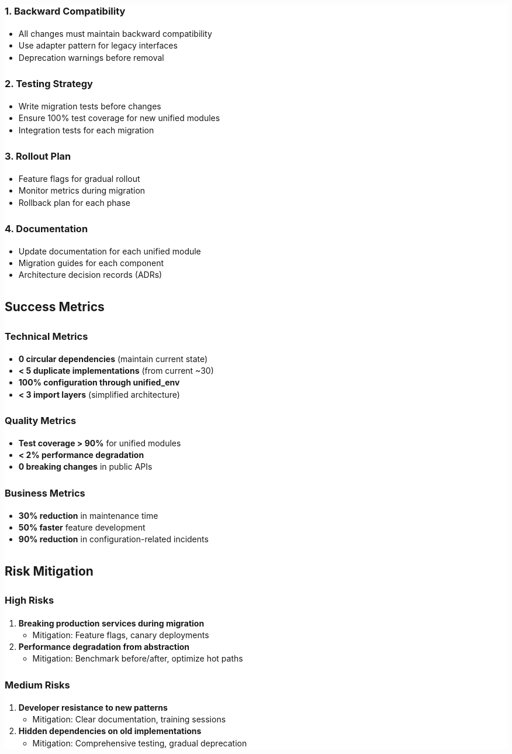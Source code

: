 ### 1. Backward Compatibility
- All changes must maintain backward compatibility
- Use adapter pattern for legacy interfaces
- Deprecation warnings before removal

### 2. Testing Strategy
- Write migration tests before changes
- Ensure 100% test coverage for new unified modules
- Integration tests for each migration

### 3. Rollout Plan
- Feature flags for gradual rollout
- Monitor metrics during migration
- Rollback plan for each phase

### 4. Documentation
- Update documentation for each unified module
- Migration guides for each component
- Architecture decision records (ADRs)

## Success Metrics

### Technical Metrics
- **0 circular dependencies** (maintain current state)
- **< 5 duplicate implementations** (from current ~30)
- **100% configuration through unified_env**
- **< 3 import layers** (simplified architecture)

### Quality Metrics
- **Test coverage > 90%** for unified modules
- **< 2% performance degradation**
- **0 breaking changes** in public APIs

### Business Metrics
- **30% reduction** in maintenance time
- **50% faster** feature development
- **90% reduction** in configuration-related incidents

## Risk Mitigation

### High Risks
1. **Breaking production services during migration**
   - Mitigation: Feature flags, canary deployments
2. **Performance degradation from abstraction**
   - Mitigation: Benchmark before/after, optimize hot paths

### Medium Risks
1. **Developer resistance to new patterns**
   - Mitigation: Clear documentation, training sessions
2. **Hidden dependencies on old implementations**
   - Mitigation: Comprehensive testing, gradual deprecation
